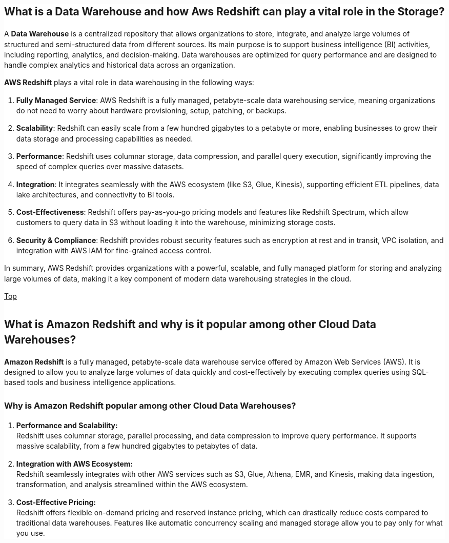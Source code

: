 ## What is a Data Warehouse and how Aws Redshift can play a vital role in the Storage?
A **Data Warehouse** is a centralized repository that allows organizations to store, integrate, and analyze large volumes of structured and semi-structured data from different sources. Its main purpose is to support business intelligence (BI) activities, including reporting, analytics, and decision-making. Data warehouses are optimized for query performance and are designed to handle complex analytics and historical data across an organization.

**AWS Redshift** plays a vital role in data warehousing in the following ways:

1. **Fully Managed Service**: AWS Redshift is a fully managed, petabyte-scale data warehousing service, meaning organizations do not need to worry about hardware provisioning, setup, patching, or backups.

2. **Scalability**: Redshift can easily scale from a few hundred gigabytes to a petabyte or more, enabling businesses to grow their data storage and processing capabilities as needed.

3. **Performance**: Redshift uses columnar storage, data compression, and parallel query execution, significantly improving the speed of complex queries over massive datasets.

4. **Integration**: It integrates seamlessly with the AWS ecosystem (like S3, Glue, Kinesis), supporting efficient ETL pipelines, data lake architectures, and connectivity to BI tools.

5. **Cost-Effectiveness**: Redshift offers pay-as-you-go pricing models and features like Redshift Spectrum, which allow customers to query data in S3 without loading it into the warehouse, minimizing storage costs.

6. **Security & Compliance**: Redshift provides robust security features such as encryption at rest and in transit, VPC isolation, and integration with AWS IAM for fine-grained access control.

In summary, AWS Redshift provides organizations with a powerful, scalable, and fully managed platform for storing and analyzing large volumes of data, making it a key component of modern data warehousing strategies in the cloud.

[Top](#top)

## What is Amazon Redshift and why is it popular among other Cloud Data Warehouses?
**Amazon Redshift** is a fully managed, petabyte-scale data warehouse service offered by Amazon Web Services (AWS). It is designed to allow you to analyze large volumes of data quickly and cost-effectively by executing complex queries using SQL-based tools and business intelligence applications.

### Why is Amazon Redshift popular among other Cloud Data Warehouses?

1. **Performance and Scalability:**  
   Redshift uses columnar storage, parallel processing, and data compression to improve query performance. It supports massive scalability, from a few hundred gigabytes to petabytes of data.

2. **Integration with AWS Ecosystem:**  
   Redshift seamlessly integrates with other AWS services such as S3, Glue, Athena, EMR, and Kinesis, making data ingestion, transformation, and analysis streamlined within the AWS ecosystem.

3. **Cost-Effective Pricing:**  
   Redshift offers flexible on-demand pricing and reserved instance pricing, which can drastically reduce costs compared to traditional data warehouses. Features like automatic concurrency scaling and managed storage allow you to pay only for what you use.

